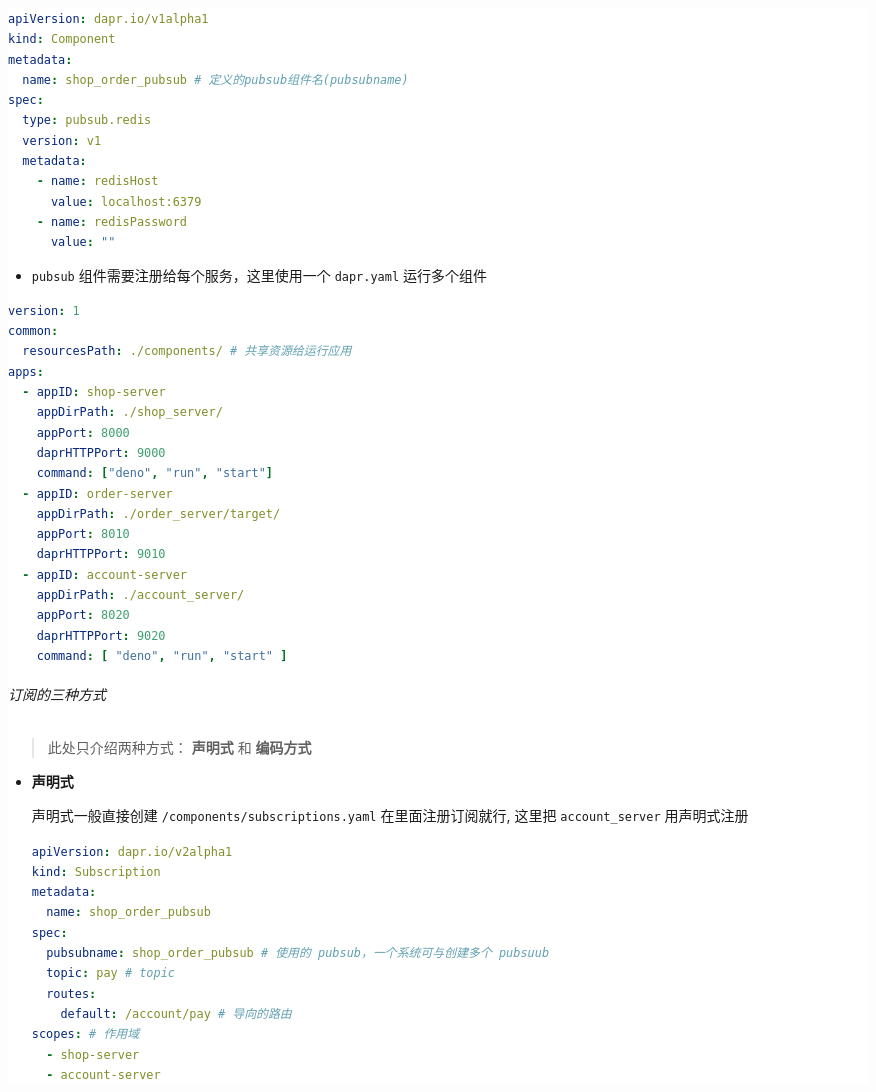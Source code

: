 ```yaml
apiVersion: dapr.io/v1alpha1
kind: Component
metadata:
  name: shop_order_pubsub # 定义的pubsub组件名(pubsubname)
spec:
  type: pubsub.redis
  version: v1
  metadata:
    - name: redisHost
      value: localhost:6379
    - name: redisPassword
      value: ""
```

- `pubsub` 组件需要注册给每个服务，这里使用一个 `dapr.yaml` 运行多个组件

```yaml
version: 1
common:
  resourcesPath: ./components/ # 共享资源给运行应用
apps:
  - appID: shop-server
    appDirPath: ./shop_server/
    appPort: 8000
    daprHTTPPort: 9000
    command: ["deno", "run", "start"]
  - appID: order-server
    appDirPath: ./order_server/target/
    appPort: 8010
    daprHTTPPort: 9010
  - appID: account-server
    appDirPath: ./account_server/
    appPort: 8020
    daprHTTPPort: 9020
    command: [ "deno", "run", "start" ]
```

###### 订阅的三种方式

> 此处只介绍两种方式： **声明式** 和 **编码方式**

- **声明式**
  
  声明式一般直接创建 `/components/subscriptions.yaml` 在里面注册订阅就行, 这里把 `account_server` 用声明式注册
  
  ```yaml
  apiVersion: dapr.io/v2alpha1
  kind: Subscription
  metadata:
    name: shop_order_pubsub
  spec:
    pubsubname: shop_order_pubsub # 使用的 pubsub，一个系统可与创建多个 pubsuub
    topic: pay # topic
    routes:
      default: /account/pay # 导向的路由
  scopes: # 作用域
    - shop-server
    - account-server
  ```
